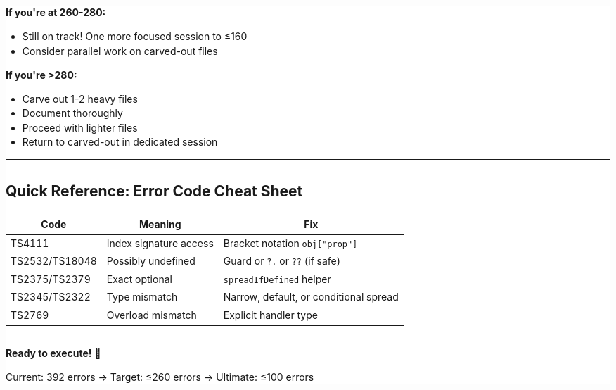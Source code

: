 **If you're at 260-280:**
- Still on track! One more focused session to ≤160
- Consider parallel work on carved-out files

**If you're >280:**
- Carve out 1-2 heavy files
- Document thoroughly
- Proceed with lighter files
- Return to carved-out in dedicated session

---

## Quick Reference: Error Code Cheat Sheet

| Code | Meaning | Fix |
|------|---------|-----|
| TS4111 | Index signature access | Bracket notation `obj["prop"]` |
| TS2532/TS18048 | Possibly undefined | Guard or `?.` or `??` (if safe) |
| TS2375/TS2379 | Exact optional | `spreadIfDefined` helper |
| TS2345/TS2322 | Type mismatch | Narrow, default, or conditional spread |
| TS2769 | Overload mismatch | Explicit handler type |

---

**Ready to execute!** 🚀

Current: 392 errors → Target: ≤260 errors → Ultimate: ≤100 errors
